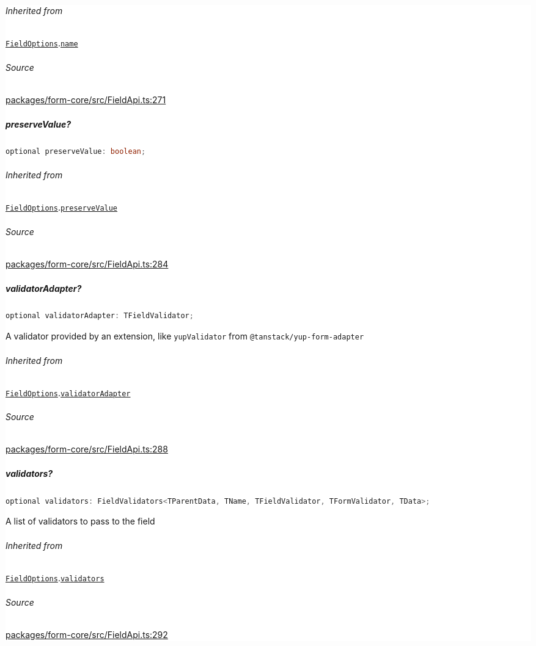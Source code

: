 ###### Inherited from

[`FieldOptions`](index.md#fieldoptionstparentdatatnametfieldvalidatortformvalidatortdata).[`name`](index.md#name-2)

###### Source

[packages/form-core/src/FieldApi.ts:271](https://github.com/TanStack/form/blob/f10203e216e9677be0f4fb54090fb71474ca76d0/packages/form-core/src/FieldApi.ts#L271)

##### preserveValue?

```ts
optional preserveValue: boolean;
```

###### Inherited from

[`FieldOptions`](index.md#fieldoptionstparentdatatnametfieldvalidatortformvalidatortdata).[`preserveValue`](index.md#preservevalue-1)

###### Source

[packages/form-core/src/FieldApi.ts:284](https://github.com/TanStack/form/blob/f10203e216e9677be0f4fb54090fb71474ca76d0/packages/form-core/src/FieldApi.ts#L284)

##### validatorAdapter?

```ts
optional validatorAdapter: TFieldValidator;
```

A validator provided by an extension, like `yupValidator` from `@tanstack/yup-form-adapter`

###### Inherited from

[`FieldOptions`](index.md#fieldoptionstparentdatatnametfieldvalidatortformvalidatortdata).[`validatorAdapter`](index.md#validatoradapter-1)

###### Source

[packages/form-core/src/FieldApi.ts:288](https://github.com/TanStack/form/blob/f10203e216e9677be0f4fb54090fb71474ca76d0/packages/form-core/src/FieldApi.ts#L288)

##### validators?

```ts
optional validators: FieldValidators<TParentData, TName, TFieldValidator, TFormValidator, TData>;
```

A list of validators to pass to the field

###### Inherited from

[`FieldOptions`](index.md#fieldoptionstparentdatatnametfieldvalidatortformvalidatortdata).[`validators`](index.md#validators-1)

###### Source

[packages/form-core/src/FieldApi.ts:292](https://github.com/TanStack/form/blob/f10203e216e9677be0f4fb54090fb71474ca76d0/packages/form-core/src/FieldApi.ts#L292)
